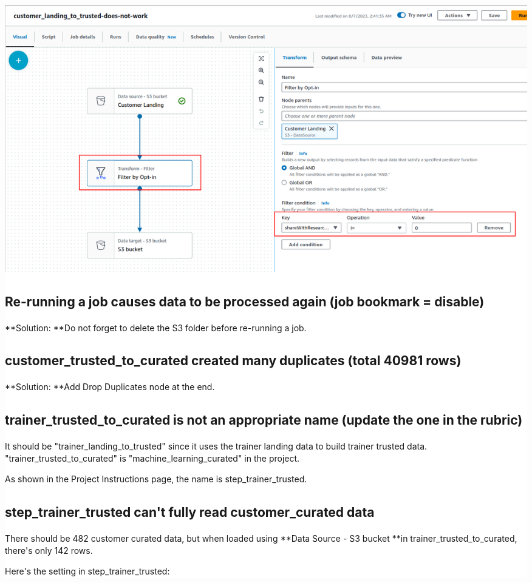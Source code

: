 ![incorrect-customer_landing_to_trusted](readme_images/incorrect-customer_landing_to_trusted.png "This filter condition does not remove NULL values")


## Re-running a job causes data to be processed again (job bookmark = disable)

**Solution: **Do not forget to delete the S3 folder before re-running a job.

## customer_trusted_to_curated created many duplicates (total 40981 rows)

**Solution: **Add Drop Duplicates node at the end.

## trainer_trusted_to_curated is not an appropriate name (update the one in the rubric)

It should be "trainer_landing_to_trusted" since it uses the trainer landing data to build trainer trusted data. "trainer_trusted_to_curated" is "machine_learning_curated" in the project.

As shown in the Project Instructions page, the name is step_trainer_trusted.

## step_trainer_trusted can't fully read customer_curated data

There should be 482 customer curated data, but when loaded using **Data Source - S3 bucket **in trainer_trusted_to_curated, there's only 142 rows.

Here's the setting in step_trainer_trusted:

